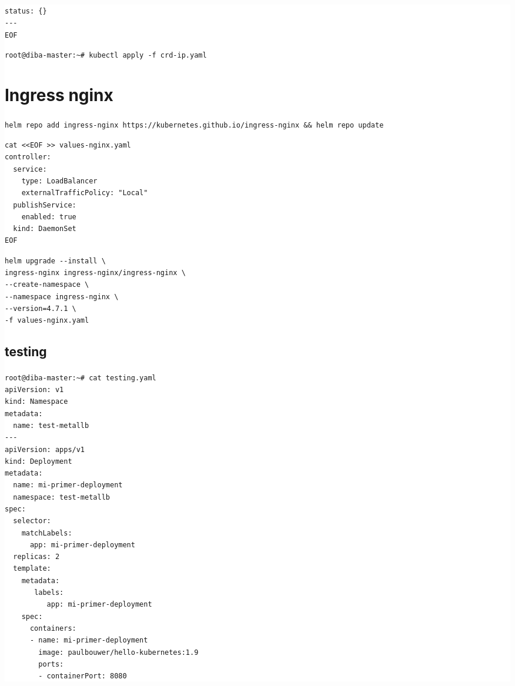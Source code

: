 ```
status: {}
---
EOF
```

```
root@diba-master:~# kubectl apply -f crd-ip.yaml
```

# Ingress nginx <div id='id32' />

```
helm repo add ingress-nginx https://kubernetes.github.io/ingress-nginx && helm repo update
```

```
cat <<EOF >> values-nginx.yaml
controller:
  service:
    type: LoadBalancer
    externalTrafficPolicy: "Local"
  publishService:
    enabled: true
  kind: DaemonSet
EOF
```

```
helm upgrade --install \
ingress-nginx ingress-nginx/ingress-nginx \
--create-namespace \
--namespace ingress-nginx \
--version=4.7.1 \
-f values-nginx.yaml
```

## testing

```
root@diba-master:~# cat testing.yaml
apiVersion: v1
kind: Namespace
metadata:
  name: test-metallb
---
apiVersion: apps/v1
kind: Deployment
metadata:
  name: mi-primer-deployment
  namespace: test-metallb
spec:
  selector:
    matchLabels:
      app: mi-primer-deployment
  replicas: 2
  template:
    metadata:
       labels:
          app: mi-primer-deployment
    spec:
      containers:
      - name: mi-primer-deployment
        image: paulbouwer/hello-kubernetes:1.9
        ports:
        - containerPort: 8080
```
